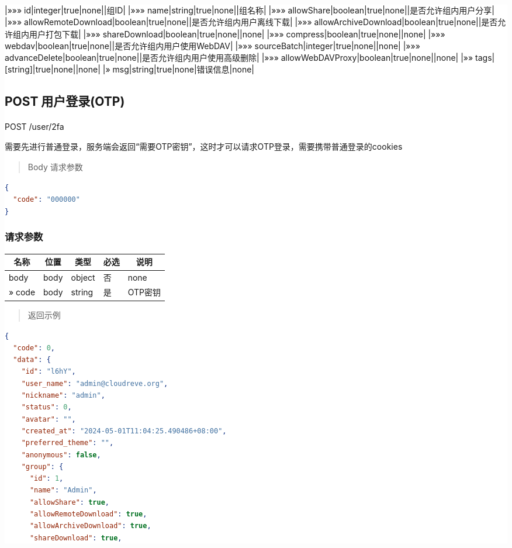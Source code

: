 |»»» id|integer|true|none||组ID|
|»»» name|string|true|none||组名称|
|»»» allowShare|boolean|true|none||是否允许组内用户分享|
|»»» allowRemoteDownload|boolean|true|none||是否允许组内用户离线下载|
|»»» allowArchiveDownload|boolean|true|none||是否允许组内用户打包下载|
|»»» shareDownload|boolean|true|none||none|
|»»» compress|boolean|true|none||none|
|»»» webdav|boolean|true|none||是否允许组内用户使用WebDAV|
|»»» sourceBatch|integer|true|none||none|
|»»» advanceDelete|boolean|true|none||是否允许组内用户使用高级删除|
|»»» allowWebDAVProxy|boolean|true|none||none|
|»» tags|[string]|true|none||none|
|» msg|string|true|none|错误信息|none|

## POST 用户登录(OTP)

POST /user/2fa

需要先进行普通登录，服务端会返回“需要OTP密钥”，这时才可以请求OTP登录，需要携带普通登录的cookies

> Body 请求参数

```json
{
  "code": "000000"
}
```

### 请求参数

|名称|位置|类型|必选|说明|
|---|---|---|---|---|
|body|body|object| 否 |none|
|» code|body|string| 是 |OTP密钥|

> 返回示例

```json
{
  "code": 0,
  "data": {
    "id": "l6hY",
    "user_name": "admin@cloudreve.org",
    "nickname": "admin",
    "status": 0,
    "avatar": "",
    "created_at": "2024-05-01T11:04:25.490486+08:00",
    "preferred_theme": "",
    "anonymous": false,
    "group": {
      "id": 1,
      "name": "Admin",
      "allowShare": true,
      "allowRemoteDownload": true,
      "allowArchiveDownload": true,
      "shareDownload": true,
```